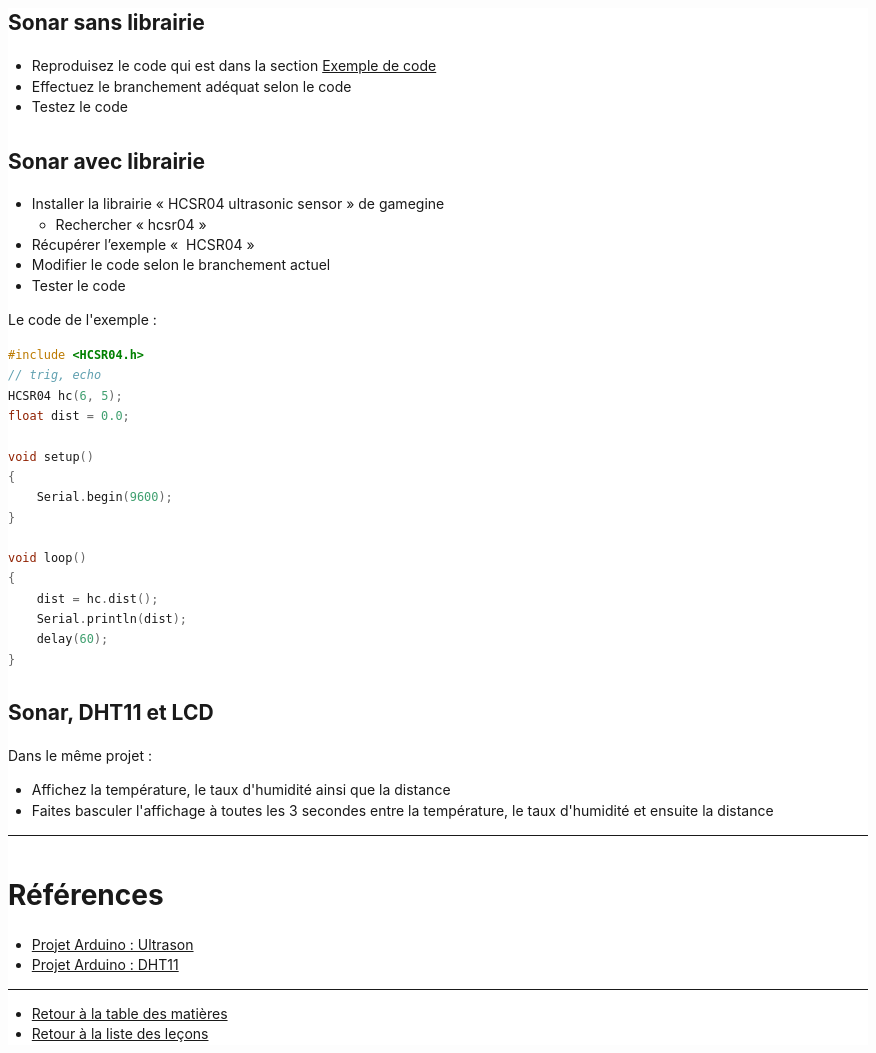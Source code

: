 ## Sonar sans librairie
- Reproduisez le code qui est dans la section [Exemple de code](#exemple-de-code)
- Effectuez le branchement adéquat selon le code
- Testez le code

## Sonar avec librairie
- Installer la librairie « HCSR04 ultrasonic sensor » de gamegine
  - Rechercher « hcsr04 »
- Récupérer l’exemple «  HCSR04 »
- Modifier le code selon le branchement actuel
- Tester le code

Le code de l'exemple :

```cpp
#include <HCSR04.h>
// trig, echo
HCSR04 hc(6, 5);
float dist = 0.0;

void setup()
{
    Serial.begin(9600);
}

void loop()
{
    dist = hc.dist();
    Serial.println(dist);
    delay(60);
}

```

## Sonar, DHT11 et LCD
Dans le même projet :
- Affichez la température, le taux d'humidité ainsi que la distance
- Faites basculer l'affichage à toutes les 3 secondes entre la température, le taux d'humidité et ensuite la distance

---

# Références
- [Projet Arduino : Ultrason](https://create.arduino.cc/projecthub/abdularbi17/ultrasonic-sensor-hc-sr04-with-arduino-tutorial-327ff6)
- [Projet Arduino : DHT11](https://create.arduino.cc/projecthub/pibots555/how-to-connect-dht11-sensor-with-arduino-uno-f4d239)

---

- [Retour à la table des matières](#table-des-matières)
- [Retour à la liste des leçons](../README.md)








